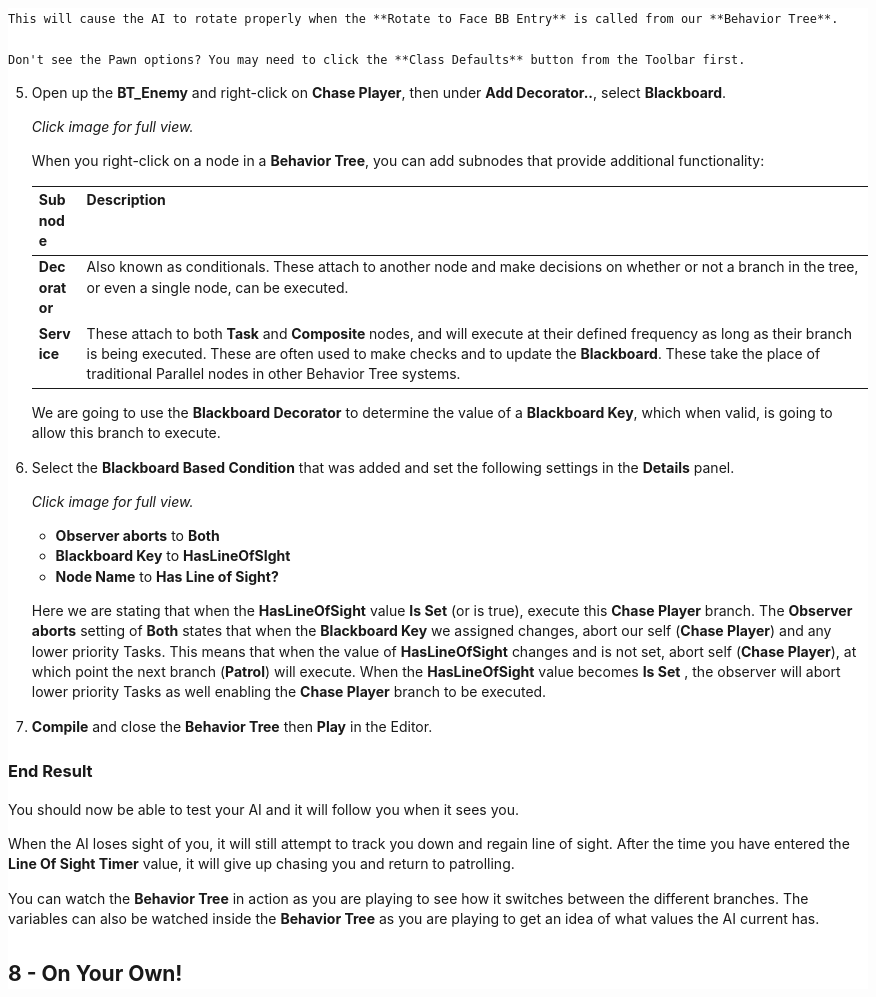     This will cause the AI to rotate properly when the **Rotate to Face BB Entry** is called from our **Behavior Tree**. 
    
    Don't see the Pawn options? You may need to click the **Class Defaults** button from the Toolbar first.
    
5.  Open up the **BT\_Enemy** and right-click on **Chase Player**, then under **Add Decorator..**, select **Blackboard**. 
    
    *Click image for full view.*
    
    When you right-click on a node in a **Behavior Tree**, you can add subnodes that provide additional functionality: 
    
    | Subnode | Description |
    | --- | --- |
    | **Decorator** | Also known as conditionals. These attach to another node and make decisions on whether or not a branch in the tree, or even a single node, can be executed. |
    | **Service** | These attach to both **Task** and **Composite** nodes, and will execute at their defined frequency as long as their branch is being executed. These are often used to make checks and to update the **Blackboard**. These take the place of traditional Parallel nodes in other Behavior Tree systems. |
    
    We are going to use the **Blackboard Decorator** to determine the value of a **Blackboard Key**, which when valid, is going to allow this branch to execute. 
    
6.  Select the **Blackboard Based Condition** that was added and set the following settings in the **Details** panel. 
    
    *Click image for full view.*
    
    -   **Observer aborts** to **Both**
    -   **Blackboard Key** to **HasLineOfSIght**
    -   **Node Name** to **Has Line of Sight?**
    
    Here we are stating that when the **HasLineOfSight** value **Is Set** (or is true), execute this **Chase Player** branch. The **Observer aborts** setting of **Both** states that when the **Blackboard Key** we assigned changes, abort our self (**Chase Player**) and any lower priority Tasks. This means that when the value of **HasLineOfSight** changes and is not set, abort self (**Chase Player**), at which point the next branch (**Patrol**) will execute. When the **HasLineOfSight** value becomes **Is Set** , the observer will abort lower priority Tasks as well enabling the **Chase Player** branch to be executed. 
    
7.  **Compile** and close the **Behavior Tree** then **Play** in the Editor. 
    

### End Result

You should now be able to test your AI and it will follow you when it sees you.

When the AI loses sight of you, it will still attempt to track you down and regain line of sight. After the time you have entered the **Line Of Sight Timer** value, it will give up chasing you and return to patrolling.

You can watch the **Behavior Tree** in action as you are playing to see how it switches between the different branches. The variables can also be watched inside the **Behavior Tree** as you are playing to get an idea of what values the AI current has.

## 8 - On Your Own!
